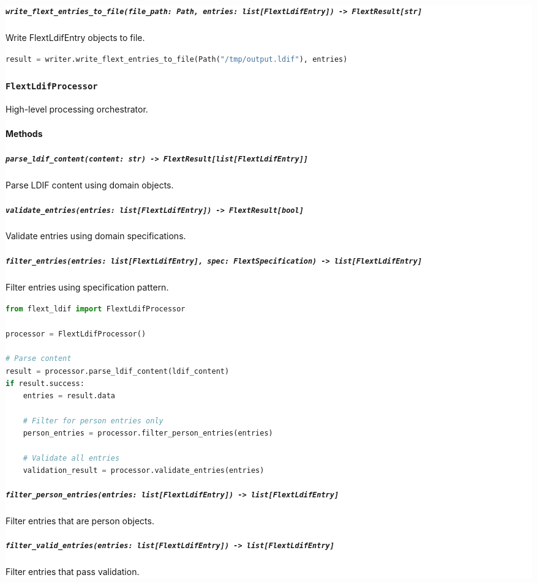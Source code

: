 ##### `write_flext_entries_to_file(file_path: Path, entries: list[FlextLdifEntry]) -> FlextResult[str]`

Write FlextLdifEntry objects to file.

```python
result = writer.write_flext_entries_to_file(Path("/tmp/output.ldif"), entries)
```

### `FlextLdifProcessor`

High-level processing orchestrator.

#### Methods

##### `parse_ldif_content(content: str) -> FlextResult[list[FlextLdifEntry]]`

Parse LDIF content using domain objects.

##### `validate_entries(entries: list[FlextLdifEntry]) -> FlextResult[bool]`

Validate entries using domain specifications.

##### `filter_entries(entries: list[FlextLdifEntry], spec: FlextSpecification) -> list[FlextLdifEntry]`

Filter entries using specification pattern.

```python
from flext_ldif import FlextLdifProcessor

processor = FlextLdifProcessor()

# Parse content
result = processor.parse_ldif_content(ldif_content)
if result.success:
    entries = result.data
    
    # Filter for person entries only
    person_entries = processor.filter_person_entries(entries)
    
    # Validate all entries
    validation_result = processor.validate_entries(entries)
```

##### `filter_person_entries(entries: list[FlextLdifEntry]) -> list[FlextLdifEntry]`

Filter entries that are person objects.

##### `filter_valid_entries(entries: list[FlextLdifEntry]) -> list[FlextLdifEntry]`

Filter entries that pass validation.
